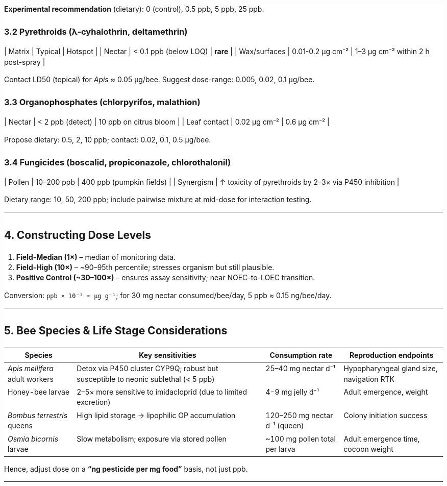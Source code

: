 **Experimental recommendation** (dietary): 0 (control), 0.5 ppb, 5 ppb, 25 ppb.

### 3.2 Pyrethroids (λ-cyhalothrin, deltamethrin)
| Matrix | Typical | Hotspot |
| Nectar | < 0.1 ppb (below LOQ) | **rare** |
| Wax/surfaces | 0.01-0.2 µg cm⁻² | 1–3 µg cm⁻² within 2 h post-spray |

Contact LD50 (topical) for *Apis* ≈ 0.05 µg/bee. Suggest dose-range: 0.005, 0.02, 0.1 µg/bee.

### 3.3 Organophosphates (chlorpyrifos, malathion)
| Nectar | < 2 ppb (detect) | 10 ppb on citrus bloom |
| Leaf contact | 0.02 µg cm⁻² | 0.6 µg cm⁻² |

Propose dietary: 0.5, 2, 10 ppb; contact: 0.02, 0.1, 0.5 µg/bee.

### 3.4 Fungicides (boscalid, propiconazole, chlorothalonil)
| Pollen | 10–200 ppb | 400 ppb (pumpkin fields) |
| Synergism | ↑ toxicity of pyrethroids by 2–3× via P450 inhibition |

Dietary range: 10, 50, 200 ppb; include pairwise mixture at mid-dose for interaction testing.

---

## 4. Constructing Dose Levels
1. **Field-Median (1×)** – median of monitoring data.
2. **Field-High (10×)** – ~90–95th percentile; stresses organism but still plausible.
3. **Positive Control (~30–100×)** – ensures assay sensitivity; near NOEC-to-LOEC transition.

Conversion: `ppb × 10⁻³ ≈ µg g⁻¹`; for 30 mg nectar consumed/bee/day, 5 ppb ≈ 0.15 ng/bee/day.

---

## 5. Bee Species & Life Stage Considerations
| Species | Key sensitivities | Consumption rate | Reproduction endpoints |
|---------|------------------|------------------|------------------------|
| *Apis mellifera* adult workers | Detox via P450 cluster CYP9Q; robust but susceptible to neonic sublethal (< 5 ppb) | 25–40 mg nectar d⁻¹ | Hypopharyngeal gland size, navigation RTK |
| Honey-bee larvae | 2–5× more sensitive to imidacloprid (due to limited excretion) | 4-9 mg jelly d⁻¹ | Adult emergence, weight |
| *Bombus terrestris* queens | High lipid storage → lipophilic OP accumulation | 120–250 mg nectar d⁻¹ (queen) | Colony initiation success |
| *Osmia bicornis* larvae | Slow metabolism; exposure via stored pollen | ~100 mg pollen total per larva | Adult emergence time, cocoon weight |

Hence, adjust dose on a **“ng pesticide per mg food”** basis, not just ppb.

---
